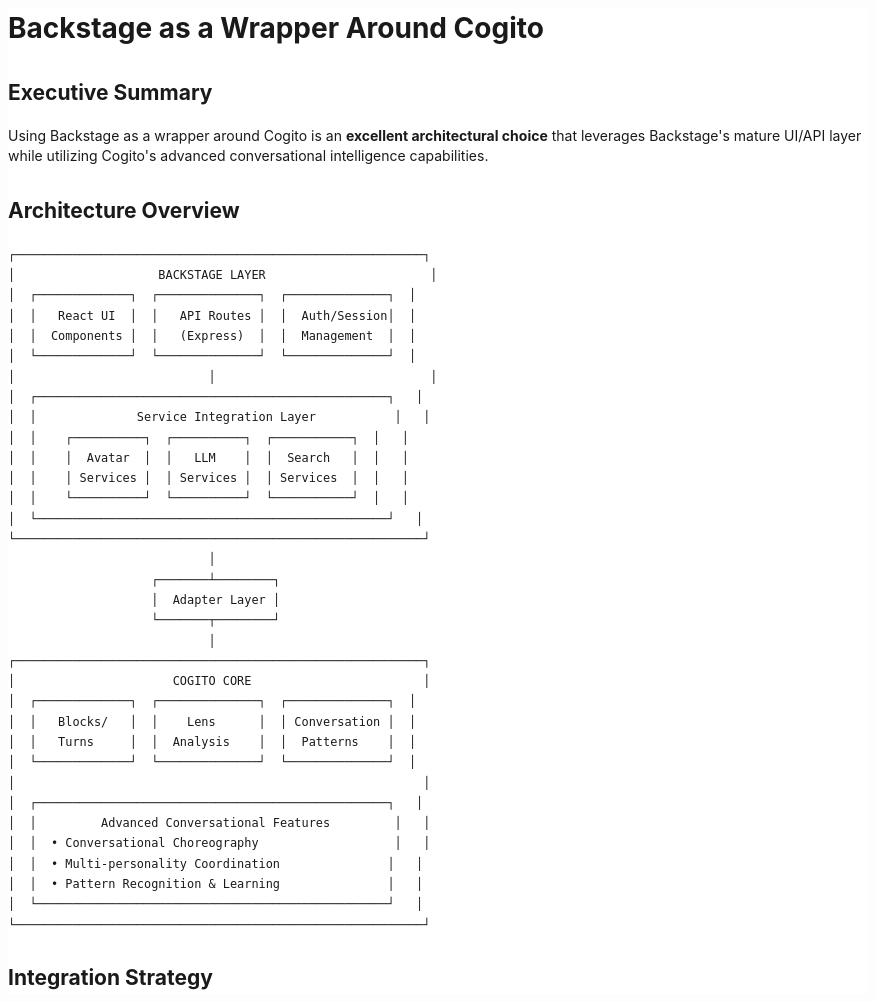 # Backstage as a Wrapper Around Cogito

## Executive Summary

Using Backstage as a wrapper around Cogito is an **excellent architectural choice** that leverages Backstage's mature UI/API layer while utilizing Cogito's advanced conversational intelligence capabilities.

## Architecture Overview

```
┌─────────────────────────────────────────────────────────┐
│                    BACKSTAGE LAYER                       │
│  ┌─────────────┐  ┌──────────────┐  ┌──────────────┐  │
│  │   React UI  │  │   API Routes │  │  Auth/Session│  │
│  │  Components │  │   (Express)  │  │  Management  │  │
│  └─────────────┘  └──────────────┘  └──────────────┘  │
│                           │                              │
│  ┌─────────────────────────────────────────────────┐   │
│  │              Service Integration Layer           │   │
│  │    ┌──────────┐  ┌──────────┐  ┌───────────┐  │   │
│  │    │  Avatar  │  │   LLM    │  │  Search   │  │   │
│  │    │ Services │  │ Services │  │ Services  │  │   │
│  │    └──────────┘  └──────────┘  └───────────┘  │   │
│  └─────────────────────────────────────────────────┘   │
└─────────────────────────────────────────────────────────┘
                            │
                    ┌───────┴────────┐
                    │  Adapter Layer │
                    └───────┬────────┘
                            │
┌─────────────────────────────────────────────────────────┐
│                      COGITO CORE                        │
│  ┌─────────────┐  ┌──────────────┐  ┌──────────────┐  │
│  │   Blocks/   │  │    Lens      │  │ Conversation │  │
│  │   Turns     │  │  Analysis    │  │  Patterns    │  │
│  └─────────────┘  └──────────────┘  └──────────────┘  │
│                                                         │
│  ┌─────────────────────────────────────────────────┐   │
│  │         Advanced Conversational Features         │   │
│  │  • Conversational Choreography                   │   │
│  │  • Multi-personality Coordination               │   │
│  │  • Pattern Recognition & Learning               │   │
│  └─────────────────────────────────────────────────┘   │
└─────────────────────────────────────────────────────────┘
```

## Integration Strategy
